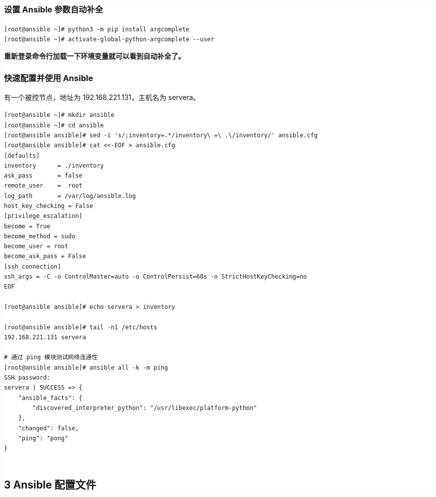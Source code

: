 ### 设置 Ansible 参数自动补全

```
[root@ansible ~]# python3 -m pip install argcomplete
[root@ansible ~]# activate-global-python-argcomplete --user
```

**重新登录命令行加载一下环境变量就可以看到自动补全了。**

###  快速配置并使用 Ansible

有一个被控节点，地址为 192.168.221.131，主机名为 servera。


```
[root@ansible ~]# mkdir ansible
[root@ansible ~]# cd ansible
[root@ansible ansible]# sed -i 's/;inventory=.*/inventory\ =\ .\/inventory/' ansible.cfg
[root@ansible ansible]# cat <<-EOF > ansible.cfg
[defaults]
inventory      = ./inventory
ask_pass       = false
remote_user    =  root
log_path       = /var/log/ansible.log
host_key_checking = False
[privilege_escalation]
become = True
become_method = sudo
become_user = root
become_ask_pass = False
[ssh_connection]
ssh_args = -C -o ControlMaster=auto -o ControlPersist=60s -o StrictHostKeyChecking=no
EOF

[root@ansible ansible]# echo servera > inventory

[root@ansible ansible]# tail -n1 /etc/hosts
192.168.221.131 servera

# 通过 ping 模块测试网络连通性
[root@ansible ansible]# ansible all -k -m ping
SSH password:
servera | SUCCESS => {
    "ansible_facts": {
        "discovered_interpreter_python": "/usr/libexec/platform-python"
    },
    "changed": false,
    "ping": "pong"
}
 
```

## 3 Ansible 配置文件
